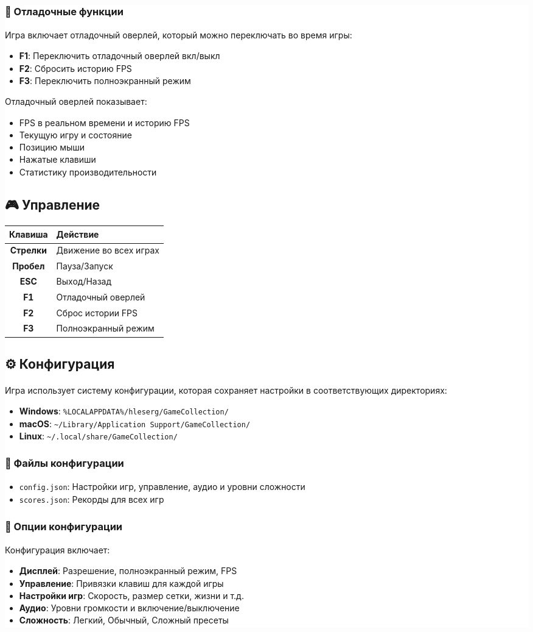 ### 🐛 Отладочные функции

Игра включает отладочный оверлей, который можно переключать во время игры:

- **F1**: Переключить отладочный оверлей вкл/выкл
- **F2**: Сбросить историю FPS
- **F3**: Переключить полноэкранный режим

Отладочный оверлей показывает:
- FPS в реальном времени и историю FPS
- Текущую игру и состояние
- Позицию мыши
- Нажатые клавиши
- Статистику производительности

## 🎮 Управление

| Клавиша | Действие |
|:---:|:---|
| **Стрелки** | Движение во всех играх |
| **Пробел** | Пауза/Запуск |
| **ESC** | Выход/Назад |
| **F1** | Отладочный оверлей |
| **F2** | Сброс истории FPS |
| **F3** | Полноэкранный режим |

## ⚙️ Конфигурация

Игра использует систему конфигурации, которая сохраняет настройки в соответствующих директориях:

- **Windows**: `%LOCALAPPDATA%/hleserg/GameCollection/`
- **macOS**: `~/Library/Application Support/GameCollection/`
- **Linux**: `~/.local/share/GameCollection/`

### 📁 Файлы конфигурации

- `config.json`: Настройки игр, управление, аудио и уровни сложности
- `scores.json`: Рекорды для всех игр

### 🔧 Опции конфигурации

Конфигурация включает:

- **Дисплей**: Разрешение, полноэкранный режим, FPS
- **Управление**: Привязки клавиш для каждой игры
- **Настройки игр**: Скорость, размер сетки, жизни и т.д.
- **Аудио**: Уровни громкости и включение/выключение
- **Сложность**: Легкий, Обычный, Сложный пресеты
